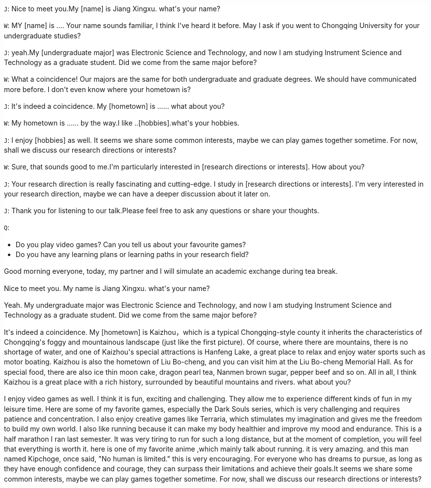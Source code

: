 `J`: Nice to meet you.My [name] is Jiang Xingxu. what's your name?  

`W`: MY [name] is .... Your name sounds familiar, I think I've heard it before.  May I ask if you went to Chongqing University for your undergraduate studies?

`J`: yeah.My [undergraduate major] was Electronic Science and Technology, and now I am studying Instrument Science and Technology as a graduate student. Did we come from the same major before?

`W`: What a coincidence! Our majors are the same for both undergraduate and graduate degrees. We should have communicated more before. I don't even know where your hometown is?

`J`: It's indeed a coincidence. My [hometown] is ......      what about you?

`W`: My hometown is ......    by the way.I like ..[hobbies].what's your hobbies.

`J`: I enjoy [hobbies] as well. It seems we share some common interests, maybe we can play games together sometime. For now, shall we discuss our research directions or interests?

`W`: Sure, that sounds good to me.I'm particularly interested in [research directions or interests]. How about you?

`J`: Your research direction is really fascinating and cutting-edge. I study in [research directions or interests]. I'm very interested in your research direction, maybe we can have a deeper discussion about it later on.

`J`: Thank you for listening to our talk.Please feel free to ask any questions or share your thoughts.

`Q`:  
- Do you play video games?  Can you tell us about your favourite games?
- Do you have any learning plans or learning paths in your research field?


Good morning everyone, today, my partner and I will simulate an academic exchange during  tea break.  

Nice to meet you. My name is Jiang Xingxu. what's your name?  


Yeah. My undergraduate major was Electronic Science and Technology, and now I am studying Instrument Science and Technology as a graduate student. Did we come from the same major before?


It's indeed a coincidence. My [hometown] is Kaizhou，which is a typical Chongqing-style county it inherits the characteristics of Chongqing's foggy and mountainous landscape (just like the first picture).  Of course, where there are mountains, there is no shortage of water, and one of Kaizhou's special attractions is Hanfeng Lake, a great place to relax and enjoy water sports such as motor boating. Kaizhou is also the hometown of  Liu Bo-cheng, and you can visit him at the Liu Bo-cheng Memorial Hall. As for special food, there are also ice thin moon cake, dragon pearl tea, Nanmen brown sugar, pepper beef and so on. All in all, I think Kaizhou is a great place with a rich history, surrounded by beautiful mountains and rivers. what about you?

I enjoy  video games as well. I think it is fun, exciting and challenging. They allow me to experience different kinds of fun in my leisure time. Here are some of my favorite games, especially the Dark Souls series, which is very challenging and requires patience and concentration.  I also enjoy  creative games like Terraria, which stimulates my imagination  and gives me the freedom to build my own world.  I also like running because it can make my body healthier and improve my mood and endurance.  This is a half marathon I ran last semester. It was very tiring to run for such a long distance, but at the moment of completion, you will feel that everything is worth it. here is one of my favorite anime <run with the wind>,which mainly talk about running.  it is very amazing. and this man named Kipchoge, once said, "No human is limited." this is very encouraging. For everyone who has dreams to pursue, as long as they have enough confidence and courage, they can surpass their limitations and achieve their goals.It seems we share some common interests, maybe we can play games together sometime. For now, shall we discuss our research directions or interests?
